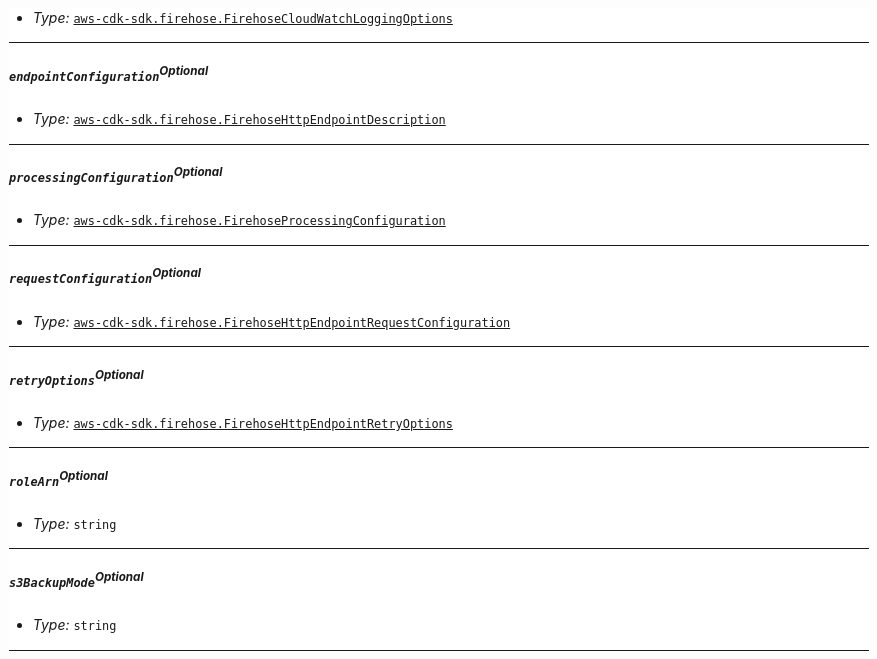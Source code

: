 - *Type:* [`aws-cdk-sdk.firehose.FirehoseCloudWatchLoggingOptions`](#aws-cdk-sdk.firehose.FirehoseCloudWatchLoggingOptions)

---

##### `endpointConfiguration`<sup>Optional</sup> <a name="aws-cdk-sdk.firehose.FirehoseHttpEndpointDestinationDescription.property.endpointConfiguration"></a>

- *Type:* [`aws-cdk-sdk.firehose.FirehoseHttpEndpointDescription`](#aws-cdk-sdk.firehose.FirehoseHttpEndpointDescription)

---

##### `processingConfiguration`<sup>Optional</sup> <a name="aws-cdk-sdk.firehose.FirehoseHttpEndpointDestinationDescription.property.processingConfiguration"></a>

- *Type:* [`aws-cdk-sdk.firehose.FirehoseProcessingConfiguration`](#aws-cdk-sdk.firehose.FirehoseProcessingConfiguration)

---

##### `requestConfiguration`<sup>Optional</sup> <a name="aws-cdk-sdk.firehose.FirehoseHttpEndpointDestinationDescription.property.requestConfiguration"></a>

- *Type:* [`aws-cdk-sdk.firehose.FirehoseHttpEndpointRequestConfiguration`](#aws-cdk-sdk.firehose.FirehoseHttpEndpointRequestConfiguration)

---

##### `retryOptions`<sup>Optional</sup> <a name="aws-cdk-sdk.firehose.FirehoseHttpEndpointDestinationDescription.property.retryOptions"></a>

- *Type:* [`aws-cdk-sdk.firehose.FirehoseHttpEndpointRetryOptions`](#aws-cdk-sdk.firehose.FirehoseHttpEndpointRetryOptions)

---

##### `roleArn`<sup>Optional</sup> <a name="aws-cdk-sdk.firehose.FirehoseHttpEndpointDestinationDescription.property.roleArn"></a>

- *Type:* `string`

---

##### `s3BackupMode`<sup>Optional</sup> <a name="aws-cdk-sdk.firehose.FirehoseHttpEndpointDestinationDescription.property.s3BackupMode"></a>

- *Type:* `string`

---
